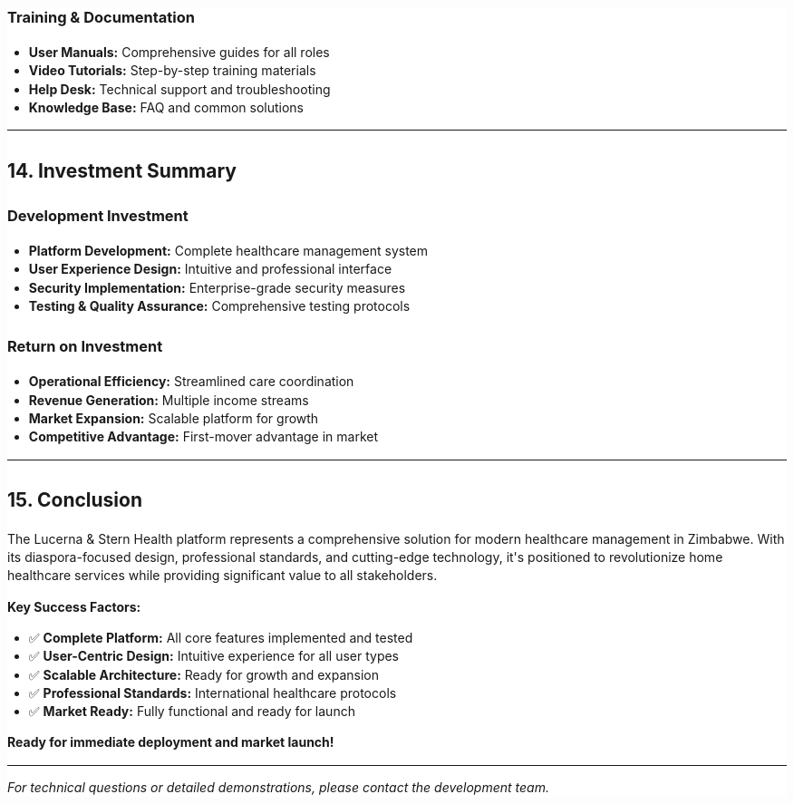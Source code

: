 ### Training & Documentation
- **User Manuals:** Comprehensive guides for all roles
- **Video Tutorials:** Step-by-step training materials
- **Help Desk:** Technical support and troubleshooting
- **Knowledge Base:** FAQ and common solutions

---

## 14. Investment Summary

### Development Investment
- **Platform Development:** Complete healthcare management system
- **User Experience Design:** Intuitive and professional interface
- **Security Implementation:** Enterprise-grade security measures
- **Testing & Quality Assurance:** Comprehensive testing protocols

### Return on Investment
- **Operational Efficiency:** Streamlined care coordination
- **Revenue Generation:** Multiple income streams
- **Market Expansion:** Scalable platform for growth
- **Competitive Advantage:** First-mover advantage in market

---

## 15. Conclusion

The Lucerna & Stern Health platform represents a comprehensive solution for modern healthcare management in Zimbabwe. With its diaspora-focused design, professional standards, and cutting-edge technology, it's positioned to revolutionize home healthcare services while providing significant value to all stakeholders.

**Key Success Factors:**
- ✅ **Complete Platform:** All core features implemented and tested
- ✅ **User-Centric Design:** Intuitive experience for all user types
- ✅ **Scalable Architecture:** Ready for growth and expansion
- ✅ **Professional Standards:** International healthcare protocols
- ✅ **Market Ready:** Fully functional and ready for launch

**Ready for immediate deployment and market launch!**

---

*For technical questions or detailed demonstrations, please contact the development team.*
